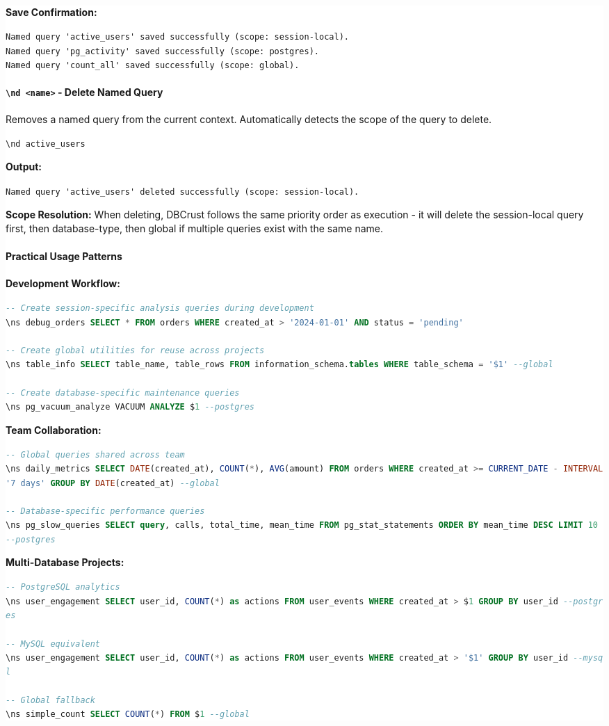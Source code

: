 **Save Confirmation:**
```
Named query 'active_users' saved successfully (scope: session-local).
Named query 'pg_activity' saved successfully (scope: postgres).
Named query 'count_all' saved successfully (scope: global).
```

#### `\nd <name>` - Delete Named Query

Removes a named query from the current context. Automatically detects the scope of the query to delete.

```sql
\nd active_users
```

**Output:**
```
Named query 'active_users' deleted successfully (scope: session-local).
```

**Scope Resolution:** When deleting, DBCrust follows the same priority order as execution - it will delete the session-local query first, then database-type, then global if multiple queries exist with the same name.

#### Practical Usage Patterns

**Development Workflow:**
```sql
-- Create session-specific analysis queries during development
\ns debug_orders SELECT * FROM orders WHERE created_at > '2024-01-01' AND status = 'pending'

-- Create global utilities for reuse across projects
\ns table_info SELECT table_name, table_rows FROM information_schema.tables WHERE table_schema = '$1' --global

-- Create database-specific maintenance queries
\ns pg_vacuum_analyze VACUUM ANALYZE $1 --postgres
```

**Team Collaboration:**
```sql
-- Global queries shared across team
\ns daily_metrics SELECT DATE(created_at), COUNT(*), AVG(amount) FROM orders WHERE created_at >= CURRENT_DATE - INTERVAL '7 days' GROUP BY DATE(created_at) --global

-- Database-specific performance queries
\ns pg_slow_queries SELECT query, calls, total_time, mean_time FROM pg_stat_statements ORDER BY mean_time DESC LIMIT 10 --postgres
```

**Multi-Database Projects:**
```sql
-- PostgreSQL analytics
\ns user_engagement SELECT user_id, COUNT(*) as actions FROM user_events WHERE created_at > $1 GROUP BY user_id --postgres

-- MySQL equivalent
\ns user_engagement SELECT user_id, COUNT(*) as actions FROM user_events WHERE created_at > '$1' GROUP BY user_id --mysql

-- Global fallback
\ns simple_count SELECT COUNT(*) FROM $1 --global
```
